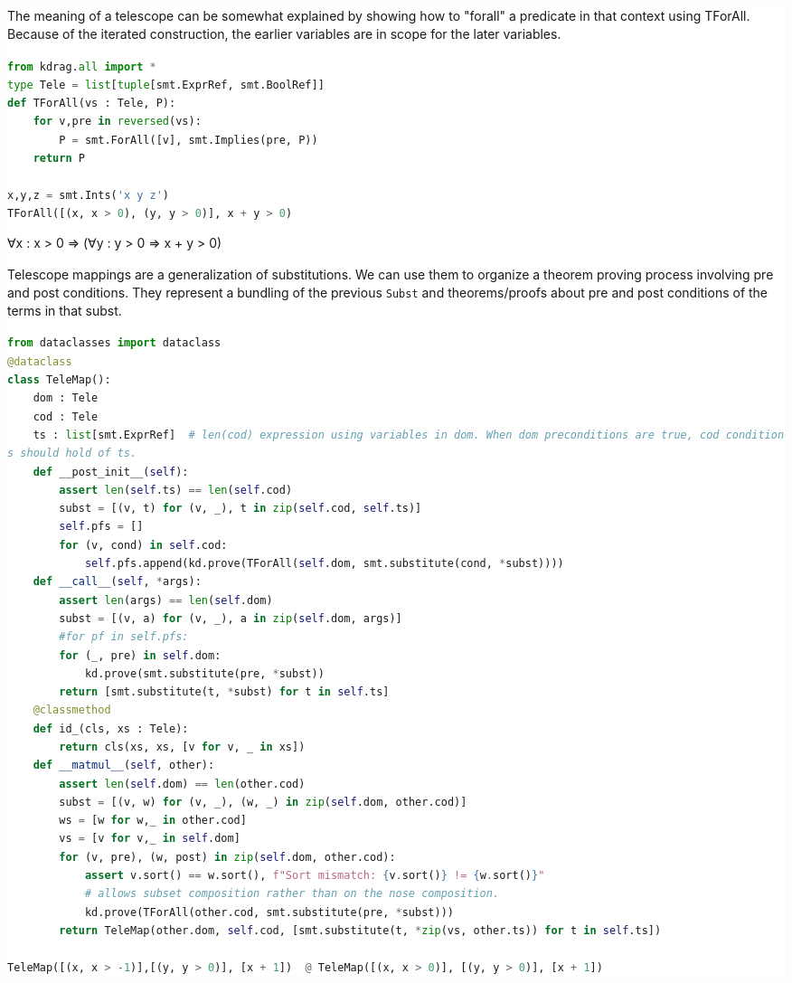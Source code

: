 The meaning of a telescope can be somewhat explained by showing how to "forall" a predicate in that context using TForAll. Because of the iterated construction, the earlier variables are in scope for the later variables.

```python
from kdrag.all import *
type Tele = list[tuple[smt.ExprRef, smt.BoolRef]]
def TForAll(vs : Tele, P):
    for v,pre in reversed(vs):
        P = smt.ForAll([v], smt.Implies(pre, P))
    return P

x,y,z = smt.Ints('x y z')
TForAll([(x, x > 0), (y, y > 0)], x + y > 0)

```

&forall;x : x &gt; 0 &rArr; (&forall;y : y &gt; 0 &rArr; x + y &gt; 0)

Telescope mappings are a generalization of substitutions. We can use them to organize a theorem proving process involving pre and post conditions.
They represent a bundling of the previous `Subst` and theorems/proofs about pre and post conditions of the terms in that subst.

```python
from dataclasses import dataclass
@dataclass
class TeleMap():
    dom : Tele
    cod : Tele
    ts : list[smt.ExprRef]  # len(cod) expression using variables in dom. When dom preconditions are true, cod conditions should hold of ts.
    def __post_init__(self):
        assert len(self.ts) == len(self.cod)
        subst = [(v, t) for (v, _), t in zip(self.cod, self.ts)]
        self.pfs = []
        for (v, cond) in self.cod:
            self.pfs.append(kd.prove(TForAll(self.dom, smt.substitute(cond, *subst))))
    def __call__(self, *args):
        assert len(args) == len(self.dom)
        subst = [(v, a) for (v, _), a in zip(self.dom, args)]
        #for pf in self.pfs:
        for (_, pre) in self.dom:
            kd.prove(smt.substitute(pre, *subst))
        return [smt.substitute(t, *subst) for t in self.ts]
    @classmethod
    def id_(cls, xs : Tele):
        return cls(xs, xs, [v for v, _ in xs])
    def __matmul__(self, other):
        assert len(self.dom) == len(other.cod)
        subst = [(v, w) for (v, _), (w, _) in zip(self.dom, other.cod)]
        ws = [w for w,_ in other.cod]
        vs = [v for v,_ in self.dom]
        for (v, pre), (w, post) in zip(self.dom, other.cod):
            assert v.sort() == w.sort(), f"Sort mismatch: {v.sort()} != {w.sort()}"
            # allows subset composition rather than on the nose composition.
            kd.prove(TForAll(other.cod, smt.substitute(pre, *subst))) 
        return TeleMap(other.dom, self.cod, [smt.substitute(t, *zip(vs, other.ts)) for t in self.ts])

TeleMap([(x, x > -1)],[(y, y > 0)], [x + 1])  @ TeleMap([(x, x > 0)], [(y, y > 0)], [x + 1])
```
